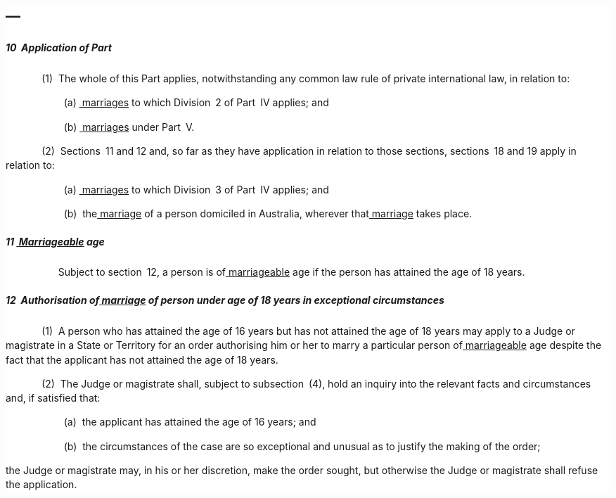 <span style="font-size:5.0pt;font-family:" New="">

</span>

## —

##### <a id="10"></a>10  Application of Part

             (1)  The whole of this Part applies,
notwithstanding any common law rule of private international law, in relation
to:

                     (a) [ marriages](#marriag) to which Division 2
of Part IV applies; and

                     (b) [ marriages](#marriag) under Part V.

             (2)  Sections 11 and 12 and, so far as
they have application in relation to those sections, sections 18 and 19
apply in relation to:

                     (a) [ marriages](#marriag) to which Division 3
of Part IV applies; and

                     (b)  the[ marriage](#marriag) of a person domiciled
in Australia, wherever that[ marriage](#marriag) takes place.

##### <a id="11"></a>11 [ Marriageable](#marriag) age

                   Subject to section 12, a person is
of[ marriageable](#marriag) age if the person has attained the age of 18 years.

##### <a id="12"></a>12  Authorisation of[ marriage](#marriag) of person under age of 18 years in exceptional circumstances

             (1)  A person who has attained the age of 16
years but has not attained the age of 18 years may apply to a Judge or
magistrate in a State or Territory for an order authorising him or her to marry
a particular person of[ marriageable](#marriag) age despite the fact that the applicant has
not attained the age of 18 years.

             (2)  The Judge or magistrate shall, subject to
subsection (4), hold an inquiry into the relevant facts and circumstances
and, if satisfied that:

                     (a)  the applicant has attained the age
of 16 years; and

                     (b)  the
circumstances of the case are so exceptional and unusual as to justify the
making of the order;

the Judge or magistrate may, in his or her discretion,
make the order sought, but otherwise the Judge or magistrate shall refuse the
application.
